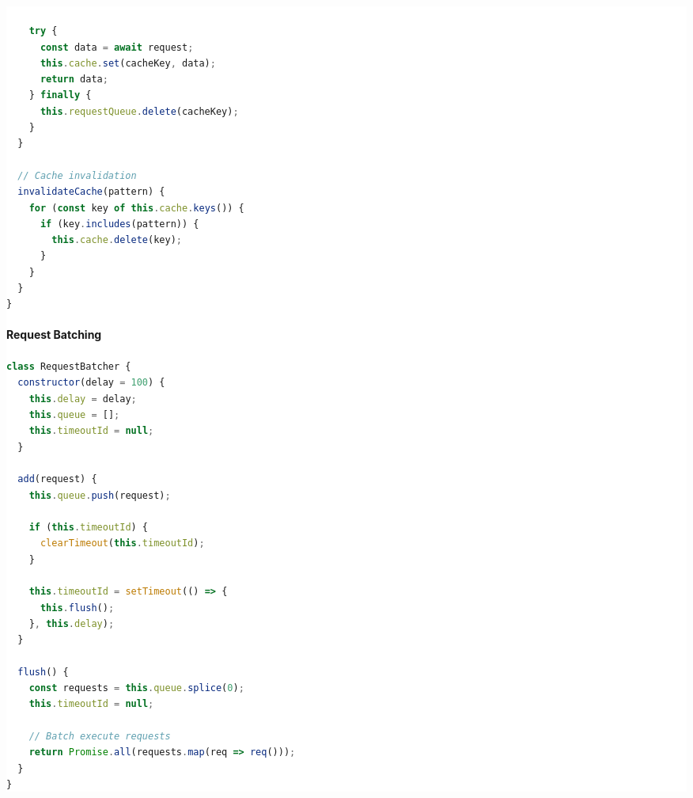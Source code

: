 ```javascript

    try {
      const data = await request;
      this.cache.set(cacheKey, data);
      return data;
    } finally {
      this.requestQueue.delete(cacheKey);
    }
  }

  // Cache invalidation
  invalidateCache(pattern) {
    for (const key of this.cache.keys()) {
      if (key.includes(pattern)) {
        this.cache.delete(key);
      }
    }
  }
}
```

#### Request Batching

```javascript
class RequestBatcher {
  constructor(delay = 100) {
    this.delay = delay;
    this.queue = [];
    this.timeoutId = null;
  }

  add(request) {
    this.queue.push(request);

    if (this.timeoutId) {
      clearTimeout(this.timeoutId);
    }

    this.timeoutId = setTimeout(() => {
      this.flush();
    }, this.delay);
  }

  flush() {
    const requests = this.queue.splice(0);
    this.timeoutId = null;

    // Batch execute requests
    return Promise.all(requests.map(req => req()));
  }
}
```

